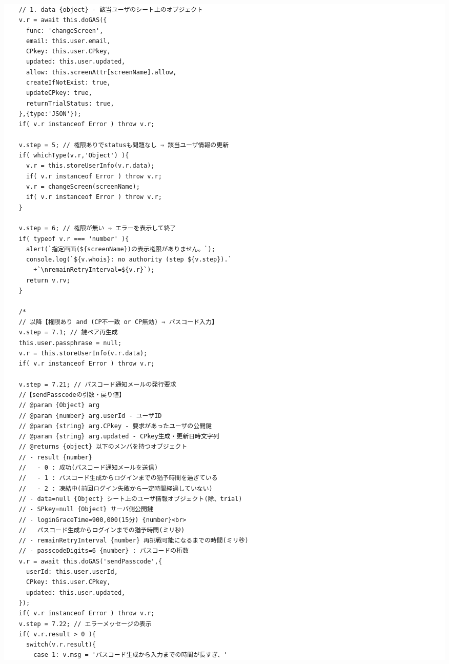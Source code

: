 ```
    // 1. data {object} - 該当ユーザのシート上のオブジェクト
    v.r = await this.doGAS({
      func: 'changeScreen',
      email: this.user.email,
      CPkey: this.user.CPkey,
      updated: this.user.updated,
      allow: this.screenAttr[screenName].allow,
      createIfNotExist: true,
      updateCPkey: true,
      returnTrialStatus: true,
    },{type:'JSON'});
    if( v.r instanceof Error ) throw v.r;

    v.step = 5; // 権限ありでstatusも問題なし ⇒ 該当ユーザ情報の更新
    if( whichType(v.r,'Object') ){
      v.r = this.storeUserInfo(v.r.data);
      if( v.r instanceof Error ) throw v.r;
      v.r = changeScreen(screenName);
      if( v.r instanceof Error ) throw v.r;
    }

    v.step = 6; // 権限が無い ⇒ エラーを表示して終了
    if( typeof v.r === 'number' ){
      alert(`指定画面(${screenName})の表示権限がありません。`);
      console.log(`${v.whois}: no authority (step ${v.step}).`
        +`\nremainRetryInterval=${v.r}`);
      return v.rv;
    }

    /*
    // 以降【権限あり and (CP不一致 or CP無効) ⇒ パスコード入力】
    v.step = 7.1; // 鍵ペア再生成
    this.user.passphrase = null;
    v.r = this.storeUserInfo(v.r.data);
    if( v.r instanceof Error ) throw v.r;

    v.step = 7.21; // パスコード通知メールの発行要求
    //【sendPasscodeの引数・戻り値】
    // @param {Object} arg
    // @param {number} arg.userId - ユーザID
    // @param {string} arg.CPkey - 要求があったユーザの公開鍵
    // @param {string} arg.updated - CPkey生成・更新日時文字列
    // @returns {object} 以下のメンバを持つオブジェクト
    // - result {number}
    //   - 0 : 成功(パスコード通知メールを送信)
    //   - 1 : パスコード生成からログインまでの猶予時間を過ぎている
    //   - 2 : 凍結中(前回ログイン失敗から一定時間経過していない)
    // - data=null {Object} シート上のユーザ情報オブジェクト(除、trial)
    // - SPkey=null {Object} サーバ側公開鍵
    // - loginGraceTime=900,000(15分) {number}<br>
    //   パスコード生成からログインまでの猶予時間(ミリ秒)
    // - remainRetryInterval {number} 再挑戦可能になるまでの時間(ミリ秒)
    // - passcodeDigits=6 {number} : パスコードの桁数
    v.r = await this.doGAS('sendPasscode',{
      userId: this.user.userId,
      CPkey: this.user.CPkey,
      updated: this.user.updated,
    });
    if( v.r instanceof Error ) throw v.r;
    v.step = 7.22; // エラーメッセージの表示
    if( v.r.result > 0 ){
      switch(v.r.result){
        case 1: v.msg = 'パスコード生成から入力までの時間が長すぎ、'
```
